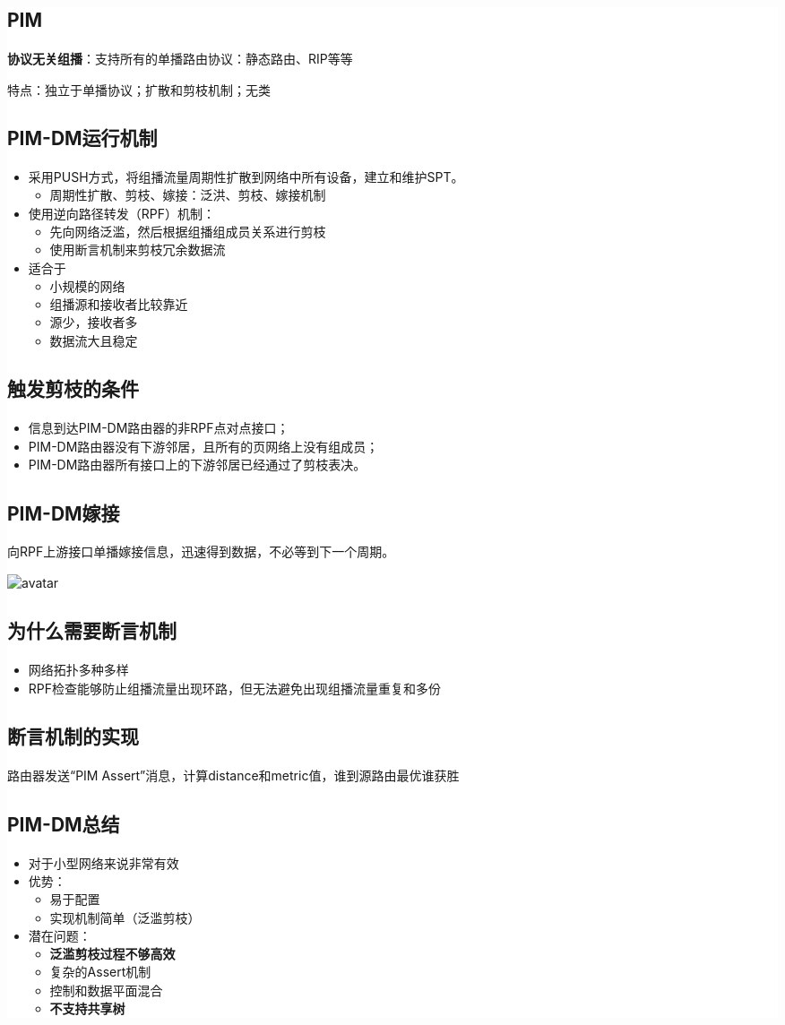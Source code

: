 ## PIM

**协议无关组播**：支持所有的单播路由协议：静态路由、RIP等等

特点：独立于单播协议；扩散和剪枝机制；无类

## PIM-DM运行机制

- 采用PUSH方式，将组播流量周期性扩散到网络中所有设备，建立和维护SPT。
  - 周期性扩散、剪枝、嫁接：泛洪、剪枝、嫁接机制
- 使用逆向路径转发（RPF）机制：
  - 先向网络泛滥，然后根据组播组成员关系进行剪枝
  - 使用断言机制来剪枝冗余数据流
- 适合于
  - 小规模的网络
  - 组播源和接收者比较靠近
  - 源少，接收者多
  - 数据流大且稳定

## 触发剪枝的条件

- 信息到达PIM-DM路由器的非RPF点对点接口；
- PIM-DM路由器没有下游邻居，且所有的页网络上没有组成员；
- PIM-DM路由器所有接口上的下游邻居已经通过了剪枝表决。

## PIM-DM嫁接

向RPF上游接口单播嫁接信息，迅速得到数据，不必等到下一个周期。

![avatar](D:\Sunny\Documents\Notebook\Study\高级计算机网络\photos\PIM-DM-Graft.png)

## 为什么需要断言机制

- 网络拓扑多种多样
- RPF检查能够防止组播流量出现环路，但无法避免出现组播流量重复和多份

## 断言机制的实现

路由器发送“PIM Assert”消息，计算distance和metric值，谁到源路由最优谁获胜

## PIM-DM总结

- 对于小型网络来说非常有效
- 优势：
  - 易于配置
  - 实现机制简单（泛滥剪枝）
- 潜在问题：
  - **泛滥剪枝过程不够高效**
  - 复杂的Assert机制
  - 控制和数据平面混合
  - **不支持共享树**
